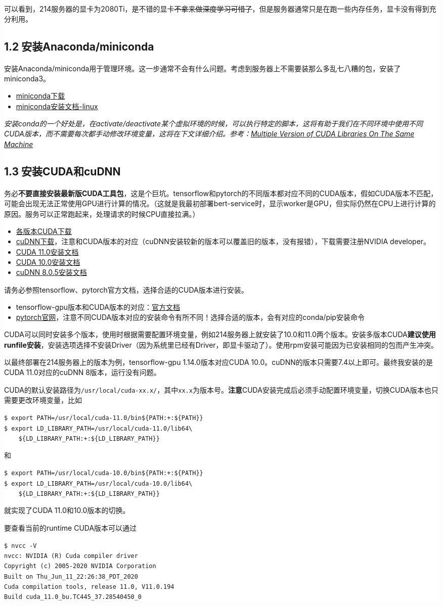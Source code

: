 可以看到，214服务器的显卡为2080Ti，是不错的显卡~~不拿来做深度学习可惜了~~，但是服务器通常只是在跑一些内存任务，显卡没有得到充分利用。

## 1.2 安装Anaconda/miniconda
安装Anaconda/miniconda用于管理环境。这一步通常不会有什么问题。考虑到服务器上不需要装那么多乱七八糟的包，安装了miniconda3。

* [miniconda下载](https://docs.conda.io/en/latest/miniconda.html)
* [miniconda安装文档-linux](https://conda.io/projects/conda/en/latest/user-guide/install/linux.html)

*安装conda的一个好处是，在activate/deactivate某个虚拟环境的时候，可以执行特定的脚本，这将有助于我们在不同环境中使用不同CUDA版本，而不需要每次都手动修改环境变量，这将在下文详细介绍。参考：[Multiple Version of CUDA Libraries On The Same Machine](https://blog.kovalevskyi.com/multiple-version-of-cuda-libraries-on-the-same-machine-b9502d50ae77)*

## 1.3 安装CUDA和cuDNN
务必**不要直接安装最新版CUDA工具包**，这是个巨坑。tensorflow和pytorch的不同版本都对应不同的CUDA版本，假如CUDA版本不匹配，可能会出现无法正常使用GPU进行计算的情况。（这就是我最初部署bert-service时，显示worker是GPU，但实际仍然在CPU上进行计算的原因。服务可以正常跑起来，处理请求的时候CPU直接拉满。）

* [各版本CUDA下载](https://developer.nvidia.com/cuda-toolkit-archive)
* [cuDNN下载](https://developer.nvidia.com/rdp/cudnn-download)，注意和CUDA版本的对应（cuDNN安装较新的版本可以覆盖旧的版本，没有报错），下载需要注册NVIDIA developer。
* [CUDA 11.0安装文档](https://docs.nvidia.com/cuda/archive/11.0/cuda-installation-guide-linux/index.html)
* [CUDA 10.0安装文档](https://docs.nvidia.com/cuda/archive/10.0/cuda-installation-guide-linux/index.html)
* [cuDNN 8.0.5安装文档](https://docs.nvidia.com/deeplearning/cudnn/install-guide/index.html#troubleshoot)

请务必参照tensorflow、pytorch官方文档，选择合适的CUDA版本进行安装。

* tensorflow-gpu版本和CUDA版本的对应：[官方文档](https://www.tensorflow.org/install/source#common_installation_problems)
* [pytorch官网](https://pytorch.org)，注意不同CUDA版本对应的安装命令有所不同！选择合适的版本，会有对应的conda/pip安装命令

CUDA可以同时安装多个版本，使用时根据需要配置环境变量，例如214服务器上就安装了10.0和11.0两个版本。安装多版本CUDA**建议使用runfile安装**，安装选项选择不安装Driver（因为系统里已经有Driver，即显卡驱动了）。使用rpm安装可能因为已安装相同的包而产生冲突。

以最终部署在214服务器上的版本为例，tensorflow-gpu 1.14.0版本对应CUDA 10.0。cuDNN的版本只需要7.4以上即可。最终我安装的是CUDA 11.0对应的cuDNN 8版本，运行没有问题。

CUDA的默认安装路径为`/usr/local/cuda-xx.x/`，其中`xx.x`为版本号。**注意**CUDA安装完成后必须手动配置环境变量，切换CUDA版本也只需要更改环境变量，比如
```
$ export PATH=/usr/local/cuda-11.0/bin${PATH:+:${PATH}}
$ export LD_LIBRARY_PATH=/usr/local/cuda-11.0/lib64\
    ${LD_LIBRARY_PATH:+:${LD_LIBRARY_PATH}}
```
和
```
$ export PATH=/usr/local/cuda-10.0/bin${PATH:+:${PATH}}
$ export LD_LIBRARY_PATH=/usr/local/cuda-10.0/lib64\
    ${LD_LIBRARY_PATH:+:${LD_LIBRARY_PATH}}
```
就实现了CUDA 11.0和10.0版本的切换。

要查看当前的runtime CUDA版本可以通过
```
$ nvcc -V
nvcc: NVIDIA (R) Cuda compiler driver
Copyright (c) 2005-2020 NVIDIA Corporation
Built on Thu_Jun_11_22:26:38_PDT_2020
Cuda compilation tools, release 11.0, V11.0.194
Build cuda_11.0_bu.TC445_37.28540450_0
```
